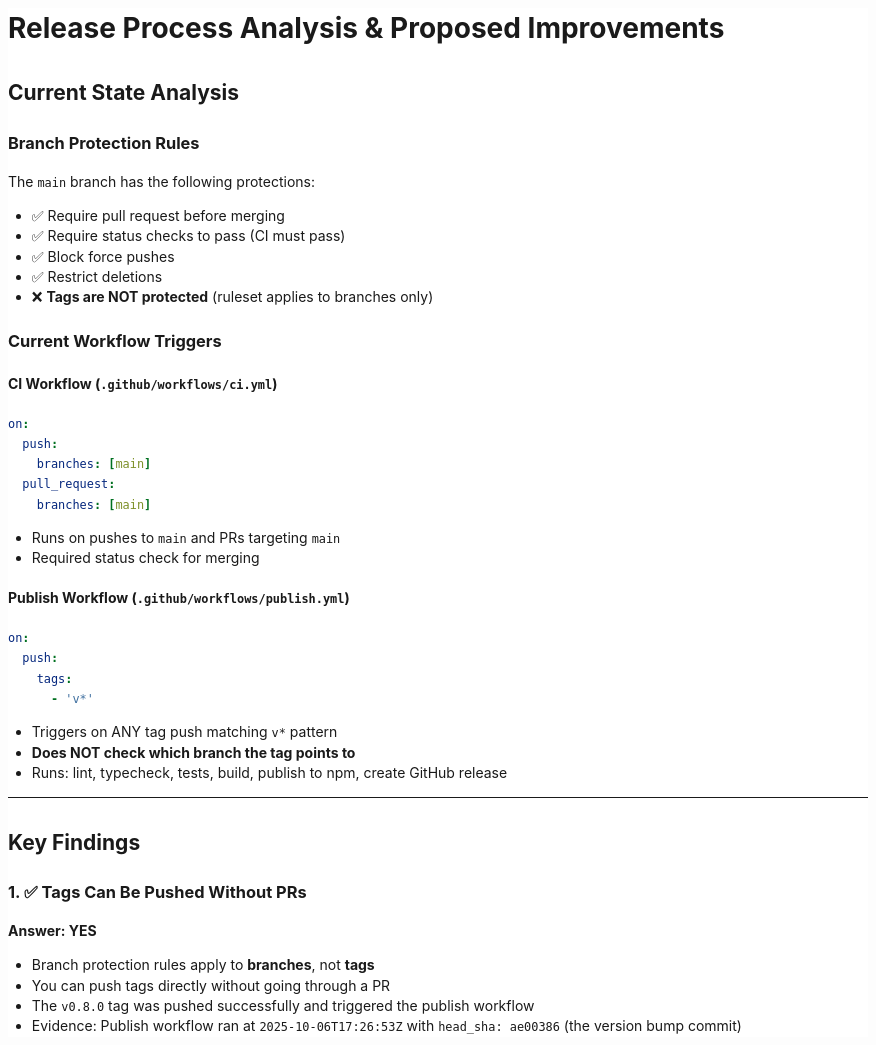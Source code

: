 # Release Process Analysis & Proposed Improvements

## Current State Analysis

### Branch Protection Rules
The `main` branch has the following protections:
- ✅ Require pull request before merging
- ✅ Require status checks to pass (CI must pass)
- ✅ Block force pushes
- ✅ Restrict deletions
- ❌ **Tags are NOT protected** (ruleset applies to branches only)

### Current Workflow Triggers

#### CI Workflow (`.github/workflows/ci.yml`)
```yaml
on:
  push:
    branches: [main]
  pull_request:
    branches: [main]
```
- Runs on pushes to `main` and PRs targeting `main`
- Required status check for merging

#### Publish Workflow (`.github/workflows/publish.yml`)
```yaml
on:
  push:
    tags:
      - 'v*'
```
- Triggers on ANY tag push matching `v*` pattern
- **Does NOT check which branch the tag points to**
- Runs: lint, typecheck, tests, build, publish to npm, create GitHub release

---

## Key Findings

### 1. ✅ Tags Can Be Pushed Without PRs
**Answer: YES**

- Branch protection rules apply to **branches**, not **tags**
- You can push tags directly without going through a PR
- The `v0.8.0` tag was pushed successfully and triggered the publish workflow
- Evidence: Publish workflow ran at `2025-10-06T17:26:53Z` with `head_sha: ae00386` (the version bump commit)
